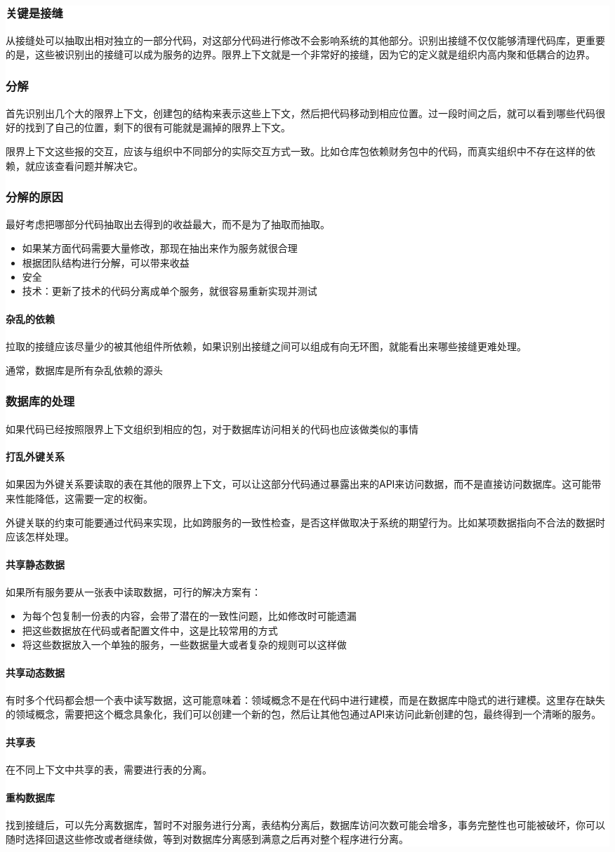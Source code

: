 ### 关键是接缝

从接缝处可以抽取出相对独立的一部分代码，对这部分代码进行修改不会影响系统的其他部分。识别出接缝不仅仅能够清理代码库，更重要的是，这些被识别出的接缝可以成为服务的边界。限界上下文就是一个非常好的接缝，因为它的定义就是组织内高内聚和低耦合的边界。

### 分解

首先识别出几个大的限界上下文，创建包的结构来表示这些上下文，然后把代码移动到相应位置。过一段时间之后，就可以看到哪些代码很好的找到了自己的位置，剩下的很有可能就是漏掉的限界上下文。

限界上下文这些报的交互，应该与组织中不同部分的实际交互方式一致。比如仓库包依赖财务包中的代码，而真实组织中不存在这样的依赖，就应该查看问题并解决它。

### 分解的原因

最好考虑把哪部分代码抽取出去得到的收益最大，而不是为了抽取而抽取。

- 如果某方面代码需要大量修改，那现在抽出来作为服务就很合理
- 根据团队结构进行分解，可以带来收益
- 安全
- 技术：更新了技术的代码分离成单个服务，就很容易重新实现并测试

#### 杂乱的依赖

拉取的接缝应该尽量少的被其他组件所依赖，如果识别出接缝之间可以组成有向无环图，就能看出来哪些接缝更难处理。

通常，数据库是所有杂乱依赖的源头

### 数据库的处理

如果代码已经按照限界上下文组织到相应的包，对于数据库访问相关的代码也应该做类似的事情

#### 打乱外键关系

如果因为外键关系要读取的表在其他的限界上下文，可以让这部分代码通过暴露出来的API来访问数据，而不是直接访问数据库。这可能带来性能降低，这需要一定的权衡。

外键关联的约束可能要通过代码来实现，比如跨服务的一致性检查，是否这样做取决于系统的期望行为。比如某项数据指向不合法的数据时应该怎样处理。

#### 共享静态数据

如果所有服务要从一张表中读取数据，可行的解决方案有：

- 为每个包复制一份表的内容，会带了潜在的一致性问题，比如修改时可能遗漏
- 把这些数据放在代码或者配置文件中，这是比较常用的方式
- 将这些数据放入一个单独的服务，一些数据量大或者复杂的规则可以这样做

#### 共享动态数据

有时多个代码都会想一个表中读写数据，这可能意味着：领域概念不是在代码中进行建模，而是在数据库中隐式的进行建模。这里存在缺失的领域概念，需要把这个概念具象化，我们可以创建一个新的包，然后让其他包通过API来访问此新创建的包，最终得到一个清晰的服务。

#### 共享表

在不同上下文中共享的表，需要进行表的分离。

#### 重构数据库

找到接缝后，可以先分离数据库，暂时不对服务进行分离，表结构分离后，数据库访问次数可能会增多，事务完整性也可能被破坏，你可以随时选择回退这些修改或者继续做，等到对数据库分离感到满意之后再对整个程序进行分离。
